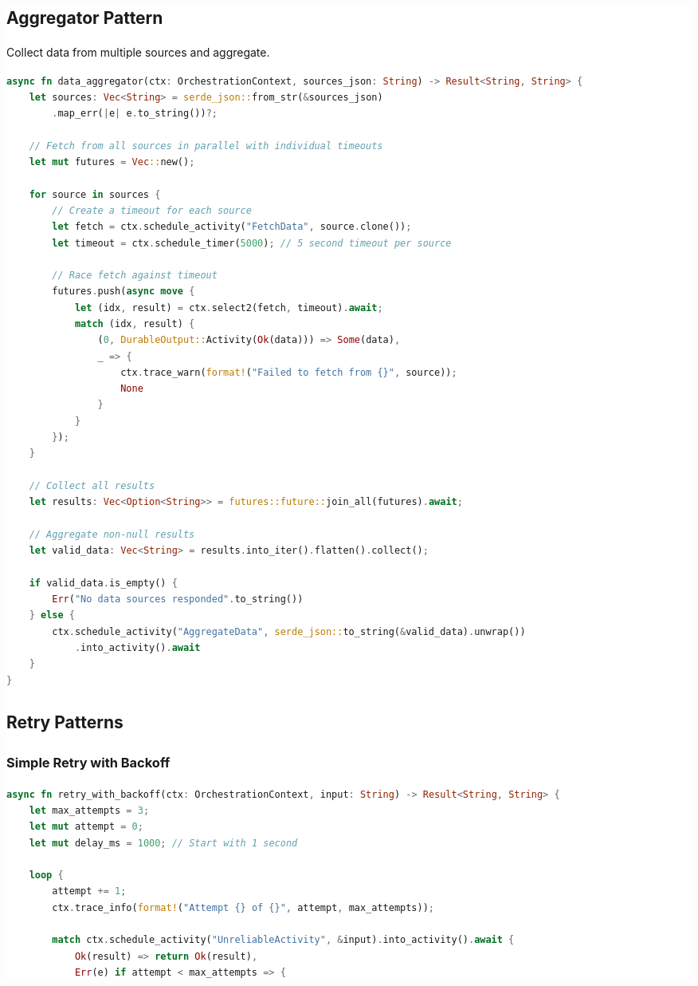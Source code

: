 ## Aggregator Pattern

Collect data from multiple sources and aggregate.

```rust
async fn data_aggregator(ctx: OrchestrationContext, sources_json: String) -> Result<String, String> {
    let sources: Vec<String> = serde_json::from_str(&sources_json)
        .map_err(|e| e.to_string())?;
    
    // Fetch from all sources in parallel with individual timeouts
    let mut futures = Vec::new();
    
    for source in sources {
        // Create a timeout for each source
        let fetch = ctx.schedule_activity("FetchData", source.clone());
        let timeout = ctx.schedule_timer(5000); // 5 second timeout per source
        
        // Race fetch against timeout
        futures.push(async move {
            let (idx, result) = ctx.select2(fetch, timeout).await;
            match (idx, result) {
                (0, DurableOutput::Activity(Ok(data))) => Some(data),
                _ => {
                    ctx.trace_warn(format!("Failed to fetch from {}", source));
                    None
                }
            }
        });
    }
    
    // Collect all results
    let results: Vec<Option<String>> = futures::future::join_all(futures).await;
    
    // Aggregate non-null results
    let valid_data: Vec<String> = results.into_iter().flatten().collect();
    
    if valid_data.is_empty() {
        Err("No data sources responded".to_string())
    } else {
        ctx.schedule_activity("AggregateData", serde_json::to_string(&valid_data).unwrap())
            .into_activity().await
    }
}
```

## Retry Patterns

### Simple Retry with Backoff

```rust
async fn retry_with_backoff(ctx: OrchestrationContext, input: String) -> Result<String, String> {
    let max_attempts = 3;
    let mut attempt = 0;
    let mut delay_ms = 1000; // Start with 1 second
    
    loop {
        attempt += 1;
        ctx.trace_info(format!("Attempt {} of {}", attempt, max_attempts));
        
        match ctx.schedule_activity("UnreliableActivity", &input).into_activity().await {
            Ok(result) => return Ok(result),
            Err(e) if attempt < max_attempts => {
```